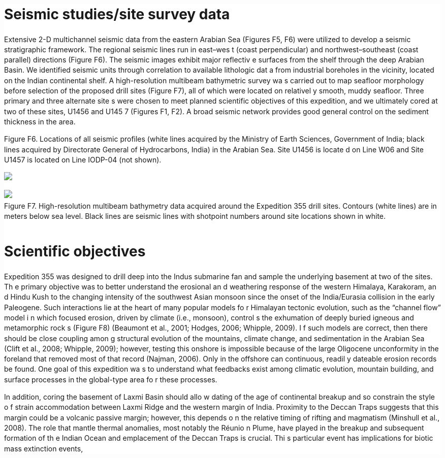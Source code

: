 # Seismic studies/site survey data  

Extensive 2-D multichannel seismic data from the eastern Arabian Sea (Figures F5, F6) were utilized to develop a seismic stratigraphic framework. The regional seismic lines run in east–wes t (coast perpendicular) and northwest–southeast (coast parallel) directions (Figure F6). The seismic images exhibit major reflectiv e surfaces from the shelf through the deep Arabian Basin. We identified seismic units through correlation to available lithologic dat a from industrial boreholes in the vicinity, located on the Indian continental shelf. A high-resolution multibeam bathymetric survey wa s carried out to map seafloor morphology before selection of the proposed drill sites (Figure F7), all of which were located on relativel y smooth, muddy seafloor. Three primary and three alternate site s were chosen to meet planned scientific objectives of this expedition, and we ultimately cored at two of these sites, U1456 and U145 7 (Figures F1, F2). A broad seismic network provides good general control on the sediment thickness in the area.  

Figure F6. Locations of all seismic profiles (white lines acquired by the Ministry of Earth Sciences, Government of India; black lines acquired by Directorate General of Hydrocarbons, India) in the Arabian Sea. Site U1456 is locate d on Line W06 and Site U1457 is located on Line IODP-04 (not shown).  

![](images/9e3854a77ea423078f388c7a8ae2272918b90fa0b17cc37a2284cbc320fa4e1a.jpg)  

![](images/513d9002e8cd3f2a9386894d3ef90b5b08e23ed8190a3bc4964e022450bba0a9.jpg)  
Figure F7. High-resolution multibeam bathymetry data acquired around the Expedition 355 drill sites. Contours (white lines) are in meters below sea level. Black lines are seismic lines with shotpoint numbers around site locations shown in white.  

# Scientific objectives  

Expedition 355 was designed to drill deep into the Indus submarine fan and sample the underlying basement at two of the sites. Th e primary objective was to better understand the erosional an d weathering response of the western Himalaya, Karakoram, an d Hindu Kush to the changing intensity of the southwest Asian monsoon since the onset of the India/Eurasia collision in the early Paleogene. Such interactions lie at the heart of many popular models fo r Himalayan tectonic evolution, such as the “channel flow” model i n which focused erosion, driven by climate (i.e., monsoon), control s the exhumation of deeply buried igneous and metamorphic rock s (Figure F8) (Beaumont et al., 2001; Hodges, 2006; Whipple, 2009). I f such models are correct, then there should be close coupling amon g structural evolution of the mountains, climate change, and sedimentation in the Arabian Sea (Clift et al., 2008; Whipple, 2009); however, testing this onshore is impossible because of the large Oligocene unconformity in the foreland that removed most of that record (Najman, 2006). Only in the offshore can continuous, readil y dateable erosion records be found. One goal of this expedition wa s to understand what feedbacks exist among climatic evolution, mountain building, and surface processes in the global-type area fo r these processes.  

In addition, coring the basement of Laxmi Basin should allo w dating of the age of continental breakup and so constrain the style o f strain accommodation between Laxmi Ridge and the western margin of India. Proximity to the Deccan Traps suggests that this margin could be a volcanic passive margin; however, this depends o n the relative timing of rifting and magmatism (Minshull et al., 2008). The role that mantle thermal anomalies, most notably the Réunio n Plume, have played in the breakup and subsequent formation of th e Indian Ocean and emplacement of the Deccan Traps is crucial. Thi s particular event has implications for biotic mass extinction events,  
